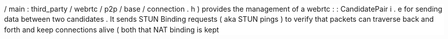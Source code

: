 /
main
:
third_party
/
webrtc
/
p2p
/
base
/
connection
.
h
)
provides
the
management
of
a
webrtc
:
:
CandidatePair
i
.
e
for
sending
data
between
two
candidates
.
It
sends
STUN
Binding
requests
(
aka
STUN
pings
)
to
verify
that
packets
can
traverse
back
and
forth
and
keep
connections
alive
(
both
that
NAT
binding
is
kept